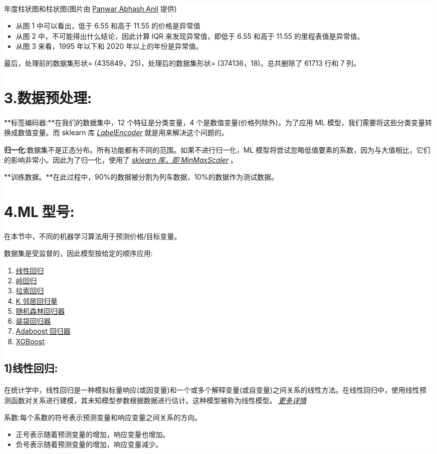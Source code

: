 年度柱状图和柱状图(图片由 [Panwar Abhash Anil](https://www.linkedin.com/in/abhash-panwar-85126976/) 提供)

*   从图 1 中可以看出，低于 6.55 和高于 11.55 的价格是异常值
*   从图 2 中，不可能得出什么结论，因此计算 IQR 来发现异常值，即低于 6.55 和高于 11.55 的里程表值是异常值。
*   从图 3 来看，1995 年以下和 2020 年以上的年份是异常值。

最后，处理前的数据集形状= (435849，25)，处理后的数据集形状= (374136，18)。总共删除了 61713 行和 7 列。

# 3.数据预处理:

**标签编码器:**在我们的数据集中，12 个特征是分类变量，4 个是数值变量(价格列除外)。为了应用 ML 模型，我们需要将这些分类变量转换成数值变量。而 sklearn 库 [*LabelEncoder*](https://scikit-learn.org/stable/modules/generated/sklearn.preprocessing.LabelEncoder.html) 就是用来解决这个问题的。

**归一化**:数据集不是正态分布。所有功能都有不同的范围。如果不进行归一化，ML 模型将尝试忽略低值要素的系数，因为与大值相比，它们的影响非常小。因此为了归一化，使用了 [*sklearn 库，即 MinMaxScaler*](https://scikit-learn.org/stable/modules/generated/sklearn.preprocessing.MinMaxScaler.html) 。

**训练数据。**在此过程中，90%的数据被分割为列车数据，10%的数据作为测试数据。

# 4.ML 型号:

在本节中，不同的机器学习算法用于预测价格/目标变量。

数据集是受监督的，因此模型按给定的顺序应用:

1.  [线性回归](https://scikit-learn.org/stable/modules/generated/sklearn.linear_model.LinearRegression.html)
2.  [岭回归](https://scikit-learn.org/stable/modules/generated/sklearn.linear_model.ridge_regression.html)
3.  [拉索回归](https://scikit-learn.org/stable/modules/generated/sklearn.linear_model.Lasso.html)
4.  [K 邻居回归量](https://scikit-learn.org/stable/modules/generated/sklearn.neighbors.KNeighborsRegressor.html)
5.  [随机森林回归器](https://scikit-learn.org/stable/modules/generated/sklearn.ensemble.RandomForestRegressor.html)
6.  [装袋回归器](https://scikit-learn.org/stable/modules/generated/sklearn.ensemble.BaggingRegressor.html)
7.  [Adaboost 回归器](https://scikit-learn.org/stable/modules/generated/sklearn.ensemble.AdaBoostRegressor.html)
8.  [XGBoost](https://xgboost.readthedocs.io/en/latest/)

## 1)线性回归:

在统计学中，线性回归是一种模拟标量响应(或因变量)和一个或多个解释变量(或自变量)之间关系的线性方法。在线性回归中，使用线性预测函数对关系进行建模，其未知模型参数根据数据进行估计。这种模型被称为线性模型。 [*更多详情*](https://en.wikipedia.org/wiki/Linear_regression)

系数:每个系数的符号表示预测变量和响应变量之间关系的方向。

*   正号表示随着预测变量的增加，响应变量也增加。
*   负号表示随着预测变量的增加，响应变量减少。
